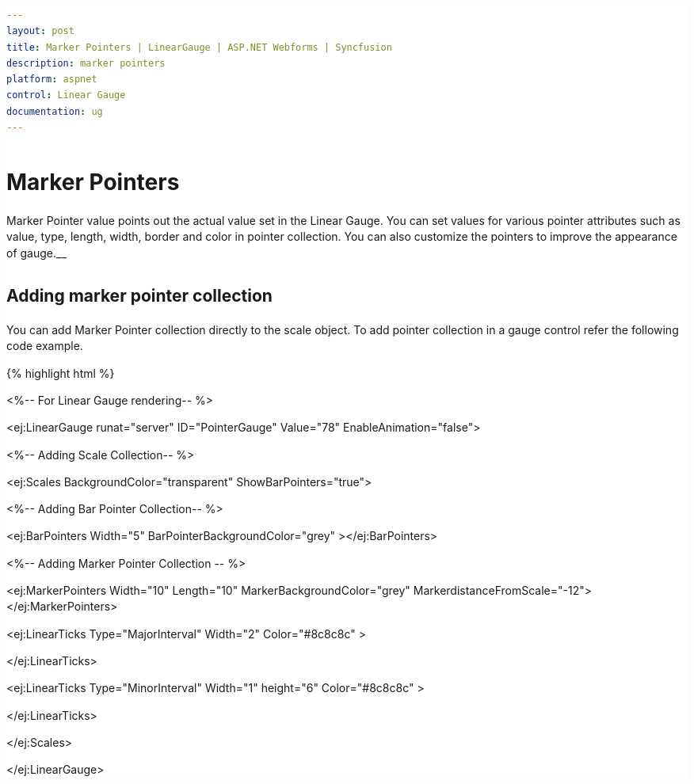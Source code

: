 ```yaml
---
layout: post
title: Marker Pointers | LinearGauge | ASP.NET Webforms | Syncfusion
description: marker pointers
platform: aspnet
control: Linear Gauge
documentation: ug
---
```


# Marker Pointers

Marker Pointer value points out the actual value set in the Linear Gauge. You can set values for various pointer attributes such as value, type, length, width, border and color in pointer collection. You can also customize the pointers to improve the appearance of gauge.__

## Adding marker pointer collection

You can add Marker Pointer collection directly to the scale object. To add pointer collection in a gauge control refer the following code example.  


{% highlight html %}

<%-- For Linear Gauge rendering-- %>

<ej:LinearGauge runat="server" ID="PointerGauge" Value="78" EnableAnimation="false">

<%-- Adding Scale Collection-- %>

<Scales>

<ej:Scales  BackgroundColor="transparent" ShowBarPointers="true">

<Border Color="transparent" Width="0" />

<%-- Adding Bar Pointer Collection-- %>

<BarPointerCollection>

<ej:BarPointers Width="5" BarPointerBackgroundColor="grey" ></ej:BarPointers>

</BarPointerCollection>

<%-- Adding Marker Pointer Collection -- %>

<MarkerPointerCollection>

<ej:MarkerPointers Width="10" Length="10" MarkerBackgroundColor="grey" MarkerdistanceFromScale="-12"></ej:MarkerPointers>

</MarkerPointerCollection>

<TickCollection >

<ej:LinearTicks Type="MajorInterval" Width="2" Color="#8c8c8c" >

<DistanceFromScale X="7" Y="0" />

</ej:LinearTicks>

<ej:LinearTicks Type="MinorInterval" Width="1" height="6" Color="#8c8c8c" >

<DistanceFromScale X="7" Y="0" />

</ej:LinearTicks>

</TickCollection>

</ej:Scales>

</Scales>

</ej:LinearGauge>